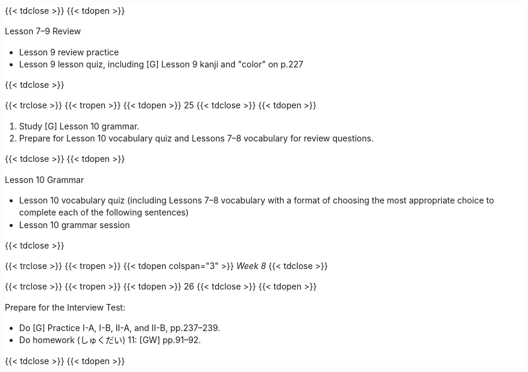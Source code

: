 
{{< tdclose >}}
{{< tdopen >}}


Lesson 7–9 Review

*   Lesson 9 review practice
*   Lesson 9 lesson quiz, including \[G\] Lesson 9 kanji and "color" on p.227 


{{< tdclose >}}

{{< trclose >}}
{{< tropen >}}
{{< tdopen >}}
25
{{< tdclose >}}
{{< tdopen >}}


1.  Study \[G\] Lesson 10 grammar.
2.  Prepare for Lesson 10 vocabulary quiz and Lessons 7–8 vocabulary for review questions.


{{< tdclose >}}
{{< tdopen >}}


Lesson 10 Grammar

*   Lesson 10 vocabulary quiz (including Lessons 7–8 vocabulary with a format of choosing the most appropriate choice to complete each of the following sentences)
*   Lesson 10 grammar session 


{{< tdclose >}}

{{< trclose >}}
{{< tropen >}}
{{< tdopen colspan="3" >}}
_Week 8_
{{< tdclose >}}

{{< trclose >}}
{{< tropen >}}
{{< tdopen >}}
26
{{< tdclose >}}
{{< tdopen >}}


Prepare for the Interview Test:

*   Do \[G\] Practice I-A, I-B, II-A, and II-B, pp.237–239.  
*   Do homework (しゅくだい) 11: \[GW\] pp.91–92.


{{< tdclose >}}
{{< tdopen >}}

